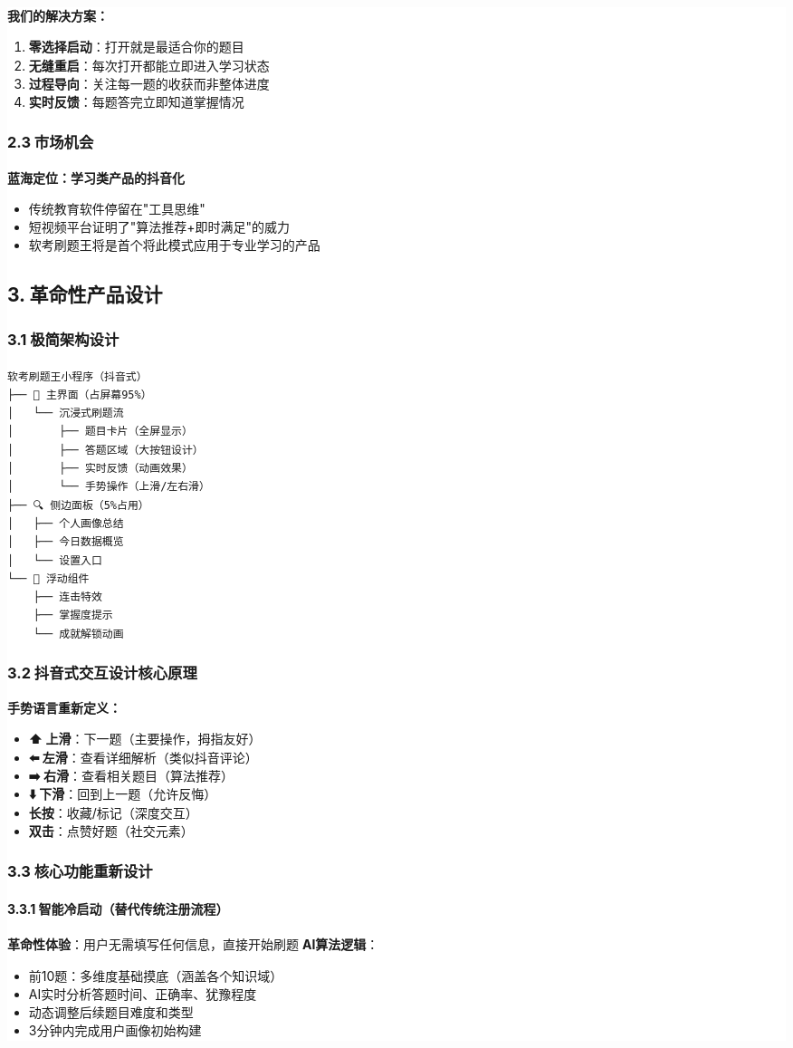 **我们的解决方案：**
1. **零选择启动**：打开就是最适合你的题目
2. **无缝重启**：每次打开都能立即进入学习状态
3. **过程导向**：关注每一题的收获而非整体进度
4. **实时反馈**：每题答完立即知道掌握情况

### 2.3 市场机会
**蓝海定位：学习类产品的抖音化**
- 传统教育软件停留在"工具思维"
- 短视频平台证明了"算法推荐+即时满足"的威力
- 软考刷题王将是首个将此模式应用于专业学习的产品

## 3. 革命性产品设计

### 3.1 极简架构设计
```
软考刷题王小程序（抖音式）
├── 🎯 主界面（占屏幕95%）
│   └── 沉浸式刷题流
│       ├── 题目卡片（全屏显示）
│       ├── 答题区域（大按钮设计）
│       ├── 实时反馈（动画效果）
│       └── 手势操作（上滑/左右滑）
├── 🔍 侧边面板（5%占用）
│   ├── 个人画像总结
│   ├── 今日数据概览
│   └── 设置入口
└── 🎨 浮动组件
    ├── 连击特效
    ├── 掌握度提示
    └── 成就解锁动画
```

### 3.2 抖音式交互设计核心原理
**手势语言重新定义：**
- **⬆️ 上滑**：下一题（主要操作，拇指友好）
- **⬅️ 左滑**：查看详细解析（类似抖音评论）
- **➡️ 右滑**：查看相关题目（算法推荐）
- **⬇️ 下滑**：回到上一题（允许反悔）
- **长按**：收藏/标记（深度交互）
- **双击**：点赞好题（社交元素）

### 3.3 核心功能重新设计

#### 3.3.1 智能冷启动（替代传统注册流程）
**革命性体验**：用户无需填写任何信息，直接开始刷题
**AI算法逻辑**：
- 前10题：多维度基础摸底（涵盖各个知识域）
- AI实时分析答题时间、正确率、犹豫程度
- 动态调整后续题目难度和类型
- 3分钟内完成用户画像初始构建
